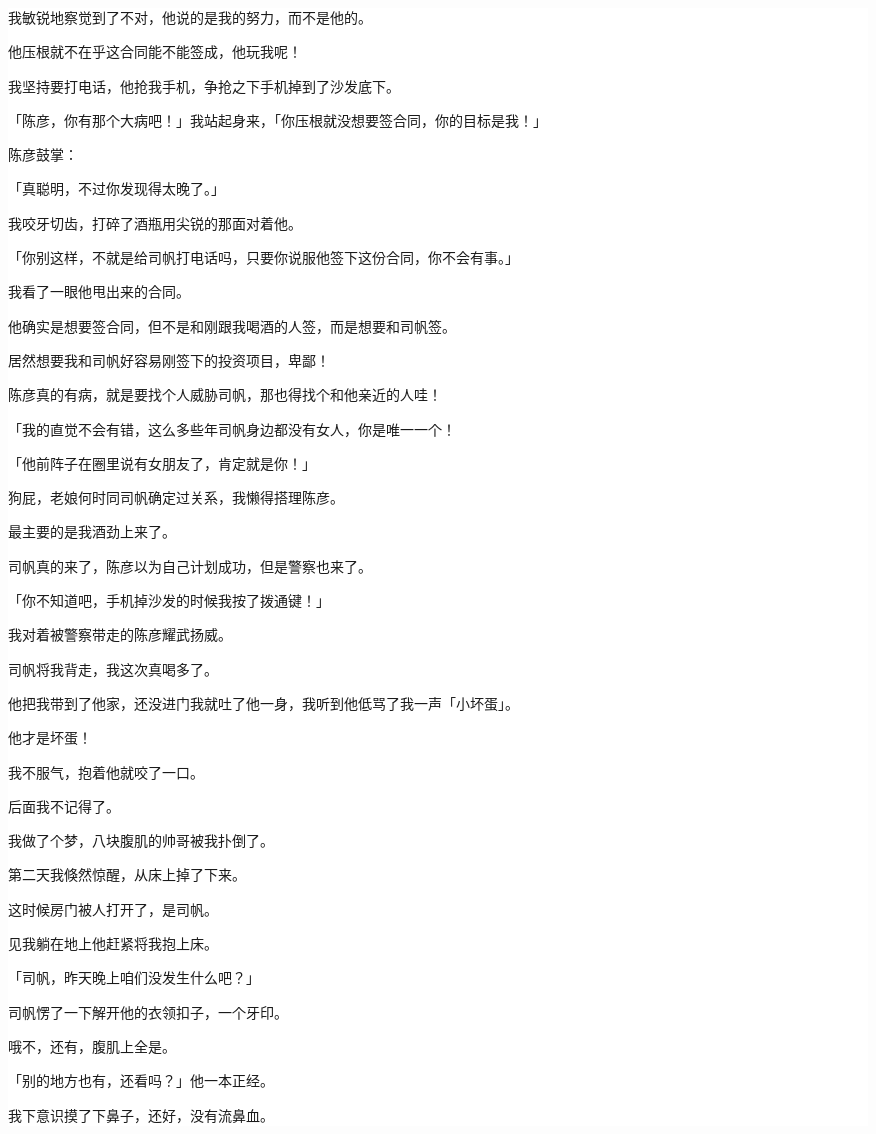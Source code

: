 我敏锐地察觉到了不对，他说的是我的努力，而不是他的。

他压根就不在乎这合同能不能签成，他玩我呢！

我坚持要打电话，他抢我手机，争抢之下手机掉到了沙发底下。

「陈彦，你有那个大病吧！」我站起身来，「你压根就没想要签合同，你的目标是我！」

陈彦鼓掌：

「真聪明，不过你发现得太晚了。」

我咬牙切齿，打碎了酒瓶用尖锐的那面对着他。

「你别这样，不就是给司帆打电话吗，只要你说服他签下这份合同，你不会有事。」

我看了一眼他甩出来的合同。

他确实是想要签合同，但不是和刚跟我喝酒的人签，而是想要和司帆签。

居然想要我和司帆好容易刚签下的投资项目，卑鄙！

陈彦真的有病，就是要找个人威胁司帆，那也得找个和他亲近的人哇！

「我的直觉不会有错，这么多些年司帆身边都没有女人，你是唯一一个！

「他前阵子在圈里说有女朋友了，肯定就是你！」

狗屁，老娘何时同司帆确定过关系，我懒得搭理陈彦。

最主要的是我酒劲上来了。

司帆真的来了，陈彦以为自己计划成功，但是警察也来了。

「你不知道吧，手机掉沙发的时候我按了拨通键！」

我对着被警察带走的陈彦耀武扬威。

司帆将我背走，我这次真喝多了。

他把我带到了他家，还没进门我就吐了他一身，我听到他低骂了我一声「小坏蛋」。

他才是坏蛋！

我不服气，抱着他就咬了一口。

后面我不记得了。

我做了个梦，八块腹肌的帅哥被我扑倒了。

第二天我倏然惊醒，从床上掉了下来。

这时候房门被人打开了，是司帆。

见我躺在地上他赶紧将我抱上床。

「司帆，昨天晚上咱们没发生什么吧？」

司帆愣了一下解开他的衣领扣子，一个牙印。

哦不，还有，腹肌上全是。

「别的地方也有，还看吗？」他一本正经。

我下意识摸了下鼻子，还好，没有流鼻血。

